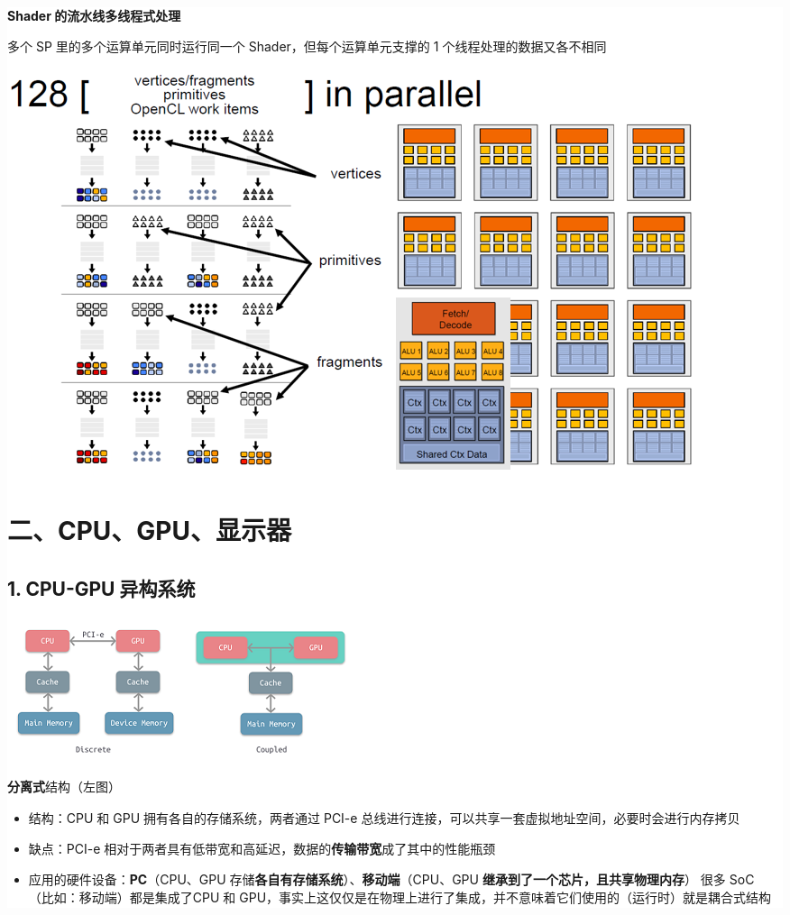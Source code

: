 

**Shader 的流水线多线程式处理**

多个 SP 里的多个运算单元同时运行同一个 Shader，但每个运算单元支撑的 1 个线程处理的数据又各不相同

![](./images/GPU_Shader_process.png)





# 二、CPU、GPU、显示器

## 1. <span id="gpu">CPU-GPU 异构系统</span>

![](./images/GPU_CPU_architecture.png)

**分离式**结构（左图）

- 结构：CPU 和 GPU 拥有各自的存储系统，两者通过 PCI-e 总线进行连接，可以共享一套虚拟地址空间，必要时会进行内存拷贝

- 缺点：PCI-e 相对于两者具有低带宽和高延迟，数据的**传输带宽**成了其中的性能瓶颈
- 应用的硬件设备：**PC**（CPU、GPU 存储**各自有存储系统**）、**移动端**（CPU、GPU **继承到了一个芯片，且共享物理内存**）
  很多 SoC （比如：移动端）都是集成了CPU 和 GPU，事实上这仅仅是在物理上进行了集成，并不意味着它们使用的（运行时）就是耦合式结构
